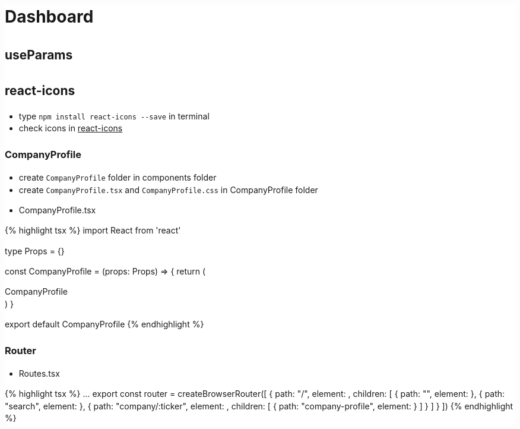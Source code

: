 # Dashboard

## useParams

## react-icons
- type `npm install react-icons --save` in terminal
- check icons in <a href="https://react-icons.github.io/react-icons/">react-icons</a>

### CompanyProfile
- create `CompanyProfile` folder in components folder
- create `CompanyProfile.tsx` and `CompanyProfile.css` in CompanyProfile folder

* CompanyProfile.tsx

{% highlight tsx %}
import React from 'react'

type Props = {}

const CompanyProfile = (props: Props) => {
  return (
    <div>CompanyProfile</div>
  )
}

export default CompanyProfile
{% endhighlight %}

### Router

* Routes.tsx

{% highlight tsx %}
...
export const router = createBrowserRouter([
  {
    path: "/",
    element: <App/>,
    children: [
      { path: "", element: <HomePage/> },
      { path: "search", element: <SearchPage/> },
      { path: "company/:ticker", element: <CompanyPage/>,
        children: [
          { path: "company-profile", element: <CompanyProfile/> }
        ]
      }
    ]
  }
])
{% endhighlight %}

